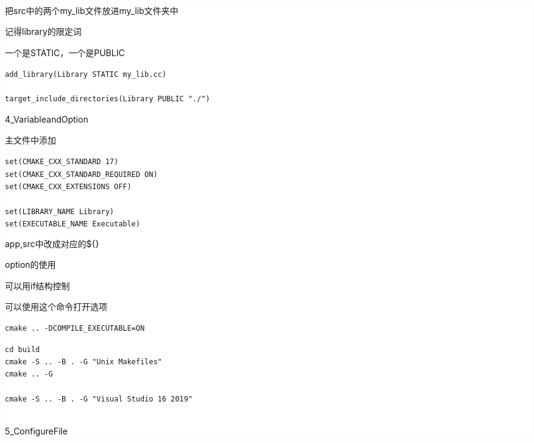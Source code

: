 

把src中的两个my_lib文件放进my_lib文件夹中



记得library的限定词

一个是STATIC，一个是PUBLIC

 ```
add_library(Library STATIC my_lib.cc)

target_include_directories(Library PUBLIC "./")
 ```





4_VariableandOption

主文件中添加

```
set(CMAKE_CXX_STANDARD 17)
set(CMAKE_CXX_STANDARD_REQUIRED ON)
set(CMAKE_CXX_EXTENSIONS OFF)

set(LIBRARY_NAME Library)
set(EXECUTABLE_NAME Executable)

```

app,src中改成对应的${}



option的使用

可以用if结构控制



可以使用这个命令打开选项

```
cmake .. -DCOMPILE_EXECUTABLE=ON
```



```
cd build
cmake -S .. -B . -G "Unix Makefiles"
cmake .. -G

cmake -S .. -B . -G "Visual Studio 16 2019"


```





5_ConfigureFile
